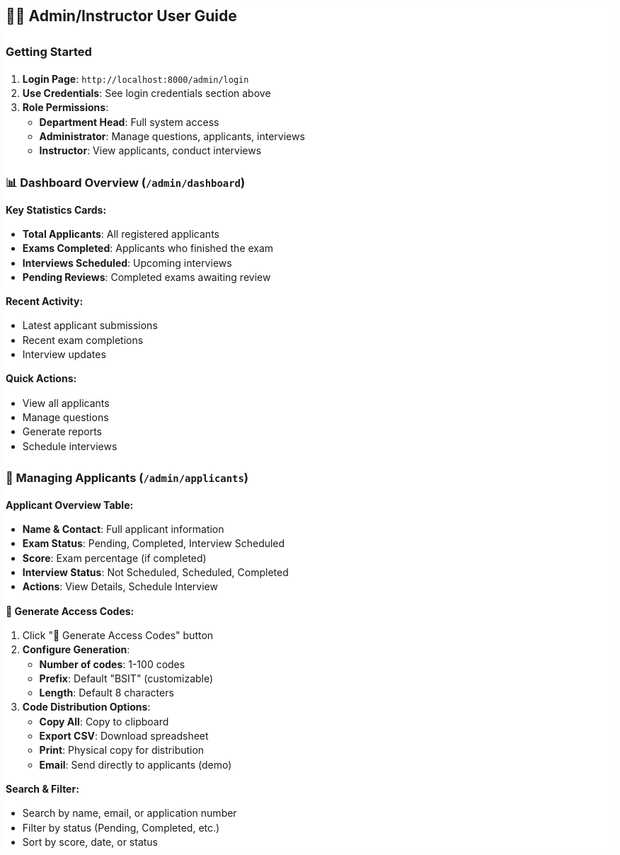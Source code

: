 ## 👨‍💼 **Admin/Instructor User Guide**

### **Getting Started**
1. **Login Page**: `http://localhost:8000/admin/login`
2. **Use Credentials**: See login credentials section above
3. **Role Permissions**:
   - **Department Head**: Full system access
   - **Administrator**: Manage questions, applicants, interviews
   - **Instructor**: View applicants, conduct interviews

### **📊 Dashboard Overview** (`/admin/dashboard`)

**Key Statistics Cards:**
- **Total Applicants**: All registered applicants
- **Exams Completed**: Applicants who finished the exam
- **Interviews Scheduled**: Upcoming interviews
- **Pending Reviews**: Completed exams awaiting review

**Recent Activity:**
- Latest applicant submissions
- Recent exam completions
- Interview updates

**Quick Actions:**
- View all applicants
- Manage questions
- Generate reports
- Schedule interviews

### **👥 Managing Applicants** (`/admin/applicants`)

**Applicant Overview Table:**
- **Name & Contact**: Full applicant information
- **Exam Status**: Pending, Completed, Interview Scheduled
- **Score**: Exam percentage (if completed)
- **Interview Status**: Not Scheduled, Scheduled, Completed
- **Actions**: View Details, Schedule Interview

**🔑 Generate Access Codes:**
1. Click "🔑 Generate Access Codes" button
2. **Configure Generation**:
   - **Number of codes**: 1-100 codes
   - **Prefix**: Default "BSIT" (customizable)
   - **Length**: Default 8 characters
3. **Code Distribution Options**:
   - **Copy All**: Copy to clipboard
   - **Export CSV**: Download spreadsheet
   - **Print**: Physical copy for distribution
   - **Email**: Send directly to applicants (demo)

**Search & Filter:**
- Search by name, email, or application number
- Filter by status (Pending, Completed, etc.)
- Sort by score, date, or status
